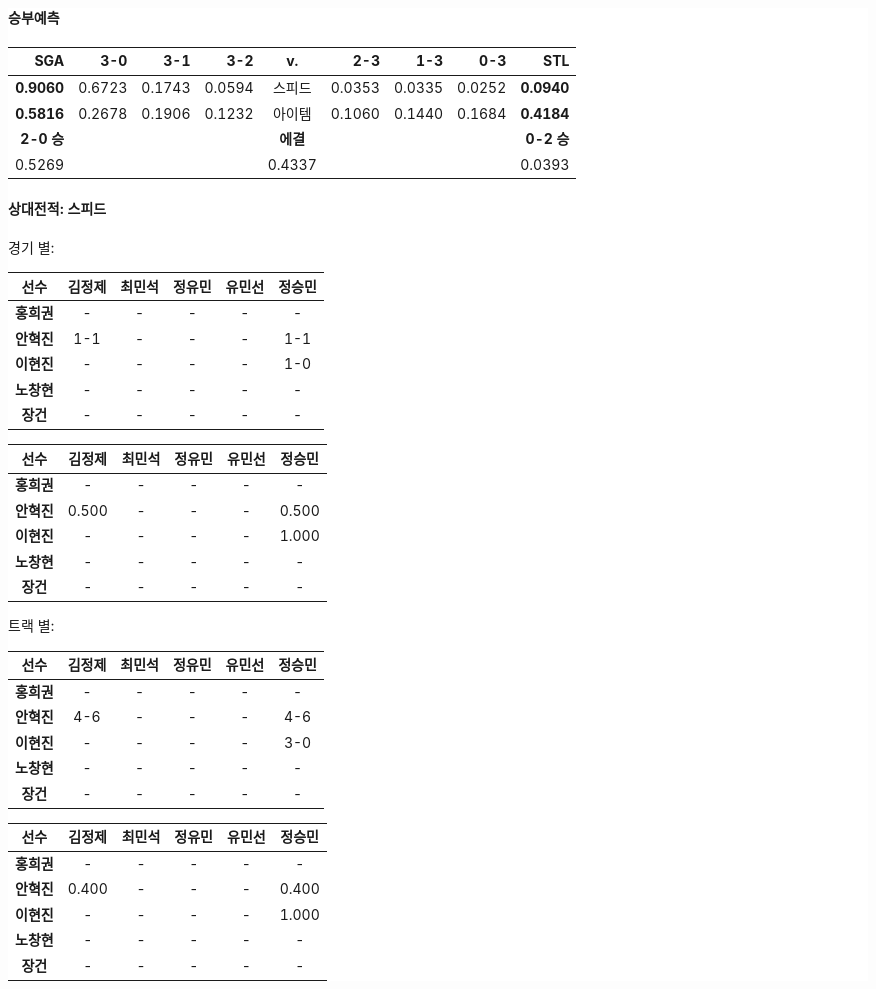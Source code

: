 #### 승부예측

| __SGA__ | 3-0 | 3-1 | 3-2 | __v.__ | 2-3 | 1-3 | 0-3 | __STL__ |
|---:|---:|---:|---:|:---:|---:|---:|---:|---:|
| __0.9060__ | 0.6723 | 0.1743 | 0.0594 | 스피드 | 0.0353 | 0.0335 | 0.0252 | __0.0940__ |
| __0.5816__ | 0.2678 | 0.1906 | 0.1232 | 아이템 | 0.1060 | 0.1440 | 0.1684 | __0.4184__ |
| __2-0 승__ | | | | __에결__ | | | | __0-2 승__ |
| 0.5269 | | | | 0.4337 | | | | 0.0393 |

#### 상대전적: 스피드


경기 별: 

| 선수 | __김정제__ | __최민석__ | __정유민__ | __유민선__ | __정승민__ |
|:---:|:---:|:---:|:---:|:---:|:---:|
| __홍희권__ | - | - | - | - | - |
| __안혁진__ | 1-1 | - | - | - | 1-1 |
| __이현진__ | - | - | - | - | 1-0 |
| __노창현__ | - | - | - | - | - |
| __장건__ | - | - | - | - | - |

| 선수 | __김정제__ | __최민석__ | __정유민__ | __유민선__ | __정승민__ |
|:---:|:---:|:---:|:---:|:---:|:---:|
| __홍희권__ | - | - | - | - | - |
| __안혁진__ | 0.500 | - | - | - | 0.500 |
| __이현진__ | - | - | - | - | 1.000 |
| __노창현__ | - | - | - | - | - |
| __장건__ | - | - | - | - | - |

트랙 별: 

| 선수 | __김정제__ | __최민석__ | __정유민__ | __유민선__ | __정승민__ |
|:---:|:---:|:---:|:---:|:---:|:---:|
| __홍희권__ | - | - | - | - | - |
| __안혁진__ | 4-6 | - | - | - | 4-6 |
| __이현진__ | - | - | - | - | 3-0 |
| __노창현__ | - | - | - | - | - |
| __장건__ | - | - | - | - | - |

| 선수 | __김정제__ | __최민석__ | __정유민__ | __유민선__ | __정승민__ |
|:---:|:---:|:---:|:---:|:---:|:---:|
| __홍희권__ | - | - | - | - | - |
| __안혁진__ | 0.400 | - | - | - | 0.400 |
| __이현진__ | - | - | - | - | 1.000 |
| __노창현__ | - | - | - | - | - |
| __장건__ | - | - | - | - | - |
